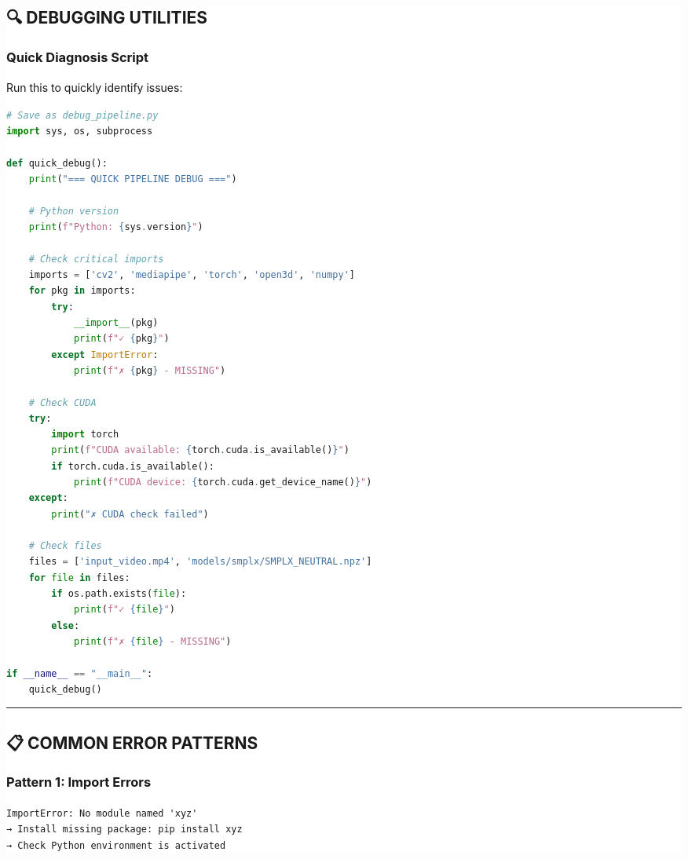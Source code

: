 ## 🔍 DEBUGGING UTILITIES

### Quick Diagnosis Script
Run this to quickly identify issues:

```python
# Save as debug_pipeline.py
import sys, os, subprocess

def quick_debug():
    print("=== QUICK PIPELINE DEBUG ===")
    
    # Python version
    print(f"Python: {sys.version}")
    
    # Check critical imports
    imports = ['cv2', 'mediapipe', 'torch', 'open3d', 'numpy']
    for pkg in imports:
        try:
            __import__(pkg)
            print(f"✓ {pkg}")
        except ImportError:
            print(f"✗ {pkg} - MISSING")
    
    # Check CUDA
    try:
        import torch
        print(f"CUDA available: {torch.cuda.is_available()}")
        if torch.cuda.is_available():
            print(f"CUDA device: {torch.cuda.get_device_name()}")
    except:
        print("✗ CUDA check failed")
    
    # Check files
    files = ['input_video.mp4', 'models/smplx/SMPLX_NEUTRAL.npz']
    for file in files:
        if os.path.exists(file):
            print(f"✓ {file}")
        else:
            print(f"✗ {file} - MISSING")

if __name__ == "__main__":
    quick_debug()
```

---

## 📋 COMMON ERROR PATTERNS

### Pattern 1: Import Errors
```
ImportError: No module named 'xyz'
→ Install missing package: pip install xyz
→ Check Python environment is activated
```
